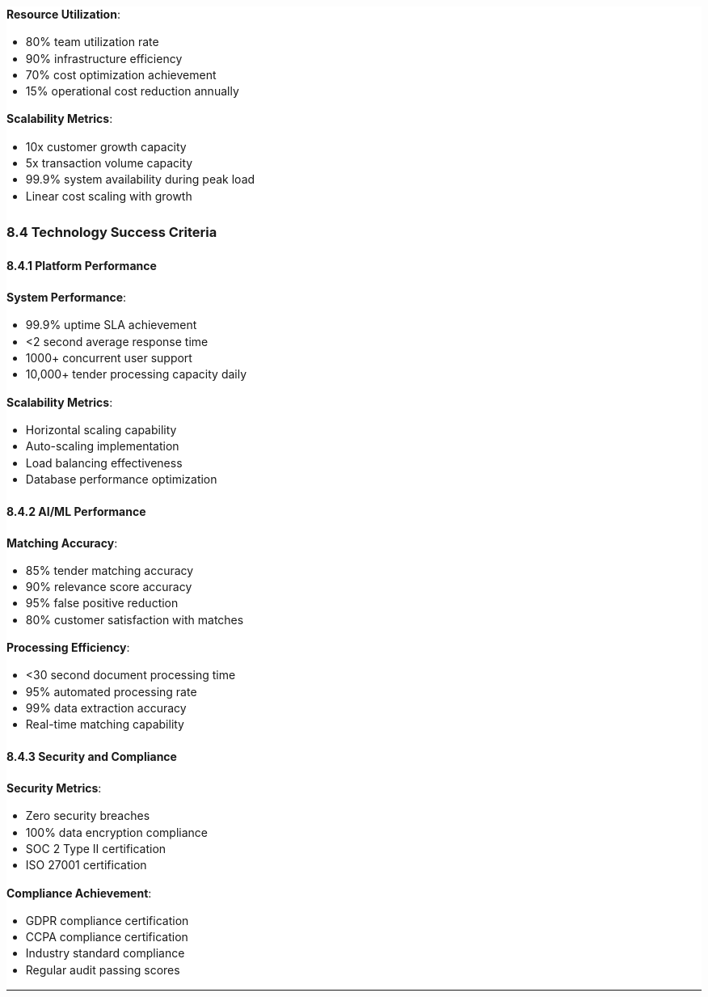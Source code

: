**Resource Utilization**:
- 80% team utilization rate
- 90% infrastructure efficiency
- 70% cost optimization achievement
- 15% operational cost reduction annually

**Scalability Metrics**:
- 10x customer growth capacity
- 5x transaction volume capacity
- 99.9% system availability during peak load
- Linear cost scaling with growth

### 8.4 Technology Success Criteria

#### 8.4.1 Platform Performance
**System Performance**:
- 99.9% uptime SLA achievement
- <2 second average response time
- 1000+ concurrent user support
- 10,000+ tender processing capacity daily

**Scalability Metrics**:
- Horizontal scaling capability
- Auto-scaling implementation
- Load balancing effectiveness
- Database performance optimization

#### 8.4.2 AI/ML Performance
**Matching Accuracy**:
- 85% tender matching accuracy
- 90% relevance score accuracy
- 95% false positive reduction
- 80% customer satisfaction with matches

**Processing Efficiency**:
- <30 second document processing time
- 95% automated processing rate
- 99% data extraction accuracy
- Real-time matching capability

#### 8.4.3 Security and Compliance
**Security Metrics**:
- Zero security breaches
- 100% data encryption compliance
- SOC 2 Type II certification
- ISO 27001 certification

**Compliance Achievement**:
- GDPR compliance certification
- CCPA compliance certification
- Industry standard compliance
- Regular audit passing scores

---